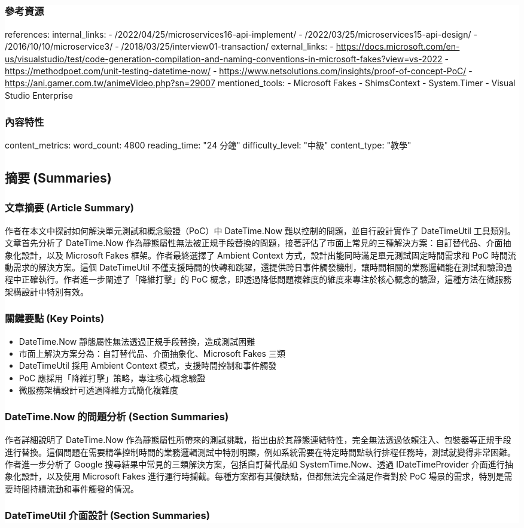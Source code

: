 ### 參考資源
references:
  internal_links:
    - /2022/04/25/microservices16-api-implement/
    - /2022/03/25/microservices15-api-design/
    - /2016/10/10/microservice3/
    - /2018/03/25/interview01-transaction/
  external_links:
    - https://docs.microsoft.com/en-us/visualstudio/test/code-generation-compilation-and-naming-conventions-in-microsoft-fakes?view=vs-2022
    - https://methodpoet.com/unit-testing-datetime-now/
    - https://www.netsolutions.com/insights/proof-of-concept-PoC/
    - https://ani.gamer.com.tw/animeVideo.php?sn=29007
  mentioned_tools:
    - Microsoft Fakes
    - ShimsContext
    - System.Timer
    - Visual Studio Enterprise

### 內容特性
content_metrics:
  word_count: 4800
  reading_time: "24 分鐘"
  difficulty_level: "中級"
  content_type: "教學"

## 摘要 (Summaries)

### 文章摘要 (Article Summary)

作者在本文中探討如何解決單元測試和概念驗證（PoC）中 DateTime.Now 難以控制的問題，並自行設計實作了 DateTimeUtil 工具類別。文章首先分析了 DateTime.Now 作為靜態屬性無法被正規手段替換的問題，接著評估了市面上常見的三種解決方案：自訂替代品、介面抽象化設計，以及 Microsoft Fakes 框架。作者最終選擇了 Ambient Context 方式，設計出能同時滿足單元測試固定時間需求和 PoC 時間流動需求的解決方案。這個 DateTimeUtil 不僅支援時間的快轉和跳躍，還提供跨日事件觸發機制，讓時間相關的業務邏輯能在測試和驗證過程中正確執行。作者進一步闡述了「降維打擊」的 PoC 概念，即透過降低問題複雜度的維度來專注於核心概念的驗證，這種方法在微服務架構設計中特別有效。

### 關鍵要點 (Key Points)

- DateTime.Now 靜態屬性無法透過正規手段替換，造成測試困難
- 市面上解決方案分為：自訂替代品、介面抽象化、Microsoft Fakes 三類
- DateTimeUtil 採用 Ambient Context 模式，支援時間控制和事件觸發
- PoC 應採用「降維打擊」策略，專注核心概念驗證
- 微服務架構設計可透過降維方式簡化複雜度

### DateTime.Now 的問題分析 (Section Summaries)

作者詳細說明了 DateTime.Now 作為靜態屬性所帶來的測試挑戰，指出由於其靜態連結特性，完全無法透過依賴注入、包裝器等正規手段進行替換。這個問題在需要精準控制時間的業務邏輯測試中特別明顯，例如系統需要在特定時間點執行排程任務時，測試就變得非常困難。作者進一步分析了 Google 搜尋結果中常見的三類解決方案，包括自訂替代品如 SystemTime.Now、透過 IDateTimeProvider 介面進行抽象化設計，以及使用 Microsoft Fakes 進行運行時攔截。每種方案都有其優缺點，但都無法完全滿足作者對於 PoC 場景的需求，特別是需要時間持續流動和事件觸發的情況。

### DateTimeUtil 介面設計 (Section Summaries)
